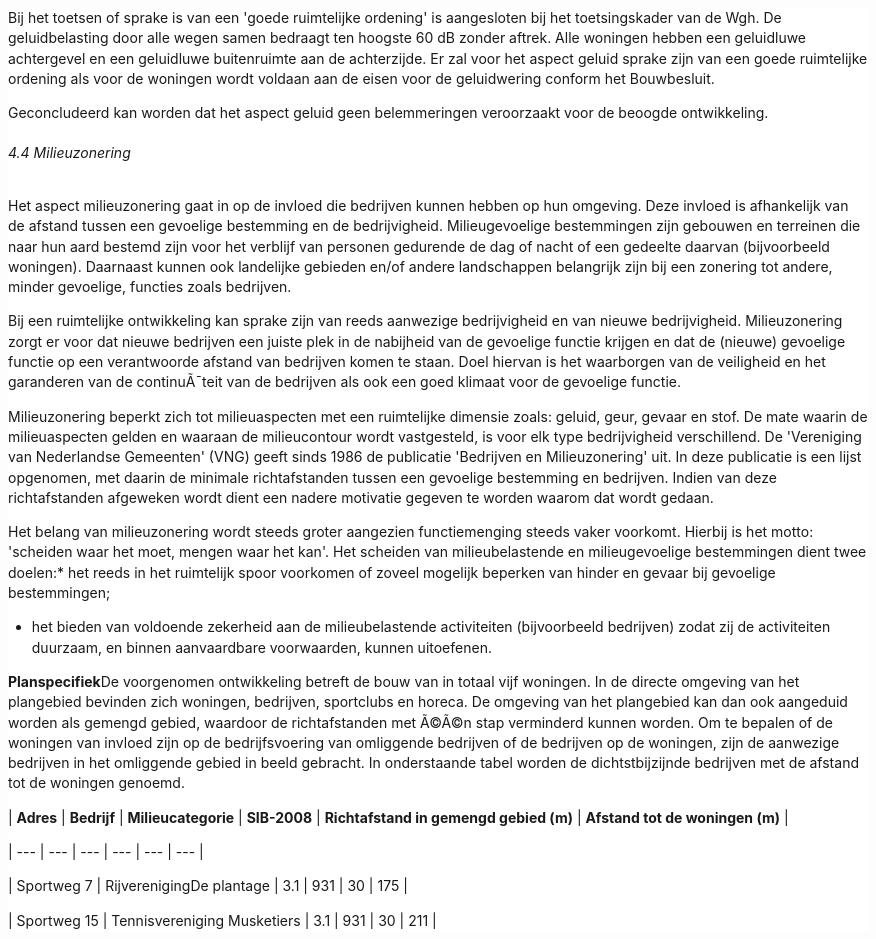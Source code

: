 Bij het toetsen of sprake is van een 'goede ruimtelijke ordening' is aangesloten bij het toetsingskader van de Wgh. De geluidbelasting door alle wegen samen bedraagt ten hoogste 60 dB zonder aftrek. Alle woningen hebben een geluidluwe achtergevel en een geluidluwe buitenruimte aan de achterzijde. Er zal voor het aspect geluid sprake zijn van een goede ruimtelijke ordening als voor de woningen wordt voldaan aan de eisen voor de geluidwering conform het Bouwbesluit.

Geconcludeerd kan worden dat het aspect geluid geen belemmeringen veroorzaakt voor de beoogde ontwikkeling.

###### 4\.4 Milieuzonering

Het aspect milieuzonering gaat in op de invloed die bedrijven kunnen hebben op hun omgeving. Deze invloed is afhankelijk van de afstand tussen een gevoelige bestemming en de bedrijvigheid. Milieugevoelige bestemmingen zijn gebouwen en terreinen die naar hun aard bestemd zijn voor het verblijf van personen gedurende de dag of nacht of een gedeelte daarvan (bijvoorbeeld woningen). Daarnaast kunnen ook landelijke gebieden en/of andere landschappen belangrijk zijn bij een zonering tot andere, minder gevoelige, functies zoals bedrijven.

Bij een ruimtelijke ontwikkeling kan sprake zijn van reeds aanwezige bedrijvigheid en van nieuwe bedrijvigheid. Milieuzonering zorgt er voor dat nieuwe bedrijven een juiste plek in de nabijheid van de gevoelige functie krijgen en dat de (nieuwe) gevoelige functie op een verantwoorde afstand van bedrijven komen te staan. Doel hiervan is het waarborgen van de veiligheid en het garanderen van de continuÃ¯teit van de bedrijven als ook een goed klimaat voor de gevoelige functie.

Milieuzonering beperkt zich tot milieuaspecten met een ruimtelijke dimensie zoals: geluid, geur, gevaar en stof. De mate waarin de milieuaspecten gelden en waaraan de milieucontour wordt vastgesteld, is voor elk type bedrijvigheid verschillend. De 'Vereniging van Nederlandse Gemeenten' (VNG) geeft sinds 1986 de publicatie 'Bedrijven en Milieuzonering' uit. In deze publicatie is een lijst opgenomen, met daarin de minimale richtafstanden tussen een gevoelige bestemming en bedrijven. Indien van deze richtafstanden afgeweken wordt dient een nadere motivatie gegeven te worden waarom dat wordt gedaan.

Het belang van milieuzonering wordt steeds groter aangezien functiemenging steeds vaker voorkomt. Hierbij is het motto: 'scheiden waar het moet, mengen waar het kan'. Het scheiden van milieubelastende en milieugevoelige bestemmingen dient twee doelen:* het reeds in het ruimtelijk spoor voorkomen of zoveel mogelijk beperken van hinder en gevaar bij gevoelige bestemmingen;

* het bieden van voldoende zekerheid aan de milieubelastende activiteiten (bijvoorbeeld bedrijven) zodat zij de activiteiten duurzaam, en binnen aanvaardbare voorwaarden, kunnen uitoefenen.

**Planspecifiek**De voorgenomen ontwikkeling betreft de bouw van in totaal vijf woningen. In de directe omgeving van het plangebied bevinden zich woningen, bedrijven, sportclubs en horeca. De omgeving van het plangebied kan dan ook aangeduid worden als gemengd gebied, waardoor de richtafstanden met Ã©Ã©n stap verminderd kunnen worden. Om te bepalen of de woningen van invloed zijn op de bedrijfsvoering van omliggende bedrijven of de bedrijven op de woningen, zijn de aanwezige bedrijven in het omliggende gebied in beeld gebracht. In onderstaande tabel worden de dichtstbijzijnde bedrijven met de afstand tot de woningen genoemd.

| **Adres** | **Bedrijf** | **Milieucategorie** | **SIB\-2008** | **Richtafstand in gemengd gebied (m)** | **Afstand tot de woningen (m)** |

| --- | --- | --- | --- | --- | --- |

| Sportweg 7 | RijverenigingDe plantage | 3\.1 | 931 | 30 | 175 |

| Sportweg 15 | Tennisvereniging Musketiers | 3\.1 | 931 | 30 | 211 |
